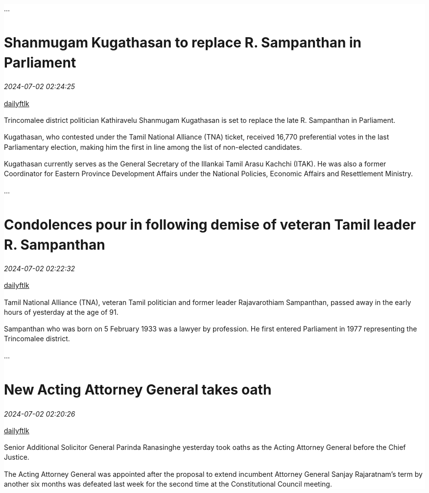...



# Shanmugam Kugathasan to replace R. Sampanthan in Parliament

*2024-07-02 02:24:25*

[dailyftlk](https://www.ft.lk/news/Shanmugam-Kugathasan-to-replace-R-Sampanthan-in-Parliament/56-763749)

Trincomalee district politician Kathiravelu Shanmugam Kugathasan is set to replace the late R. Sampanthan in Parliament.

Kugathasan, who contested under the Tamil National Alliance (TNA) ticket, received 16,770 preferential votes in the last Parliamentary election, making him the first in line among the list of non-elected candidates.

Kugathasan currently serves as the General Secretary of the Illankai Tamil Arasu Kachchi (ITAK). He was also a former Coordinator for Eastern Province Development Affairs under the National Policies, Economic Affairs and Resettlement Ministry.

...



# Condolences pour in following demise of veteran Tamil leader R. Sampanthan

*2024-07-02 02:22:32*

[dailyftlk](https://www.ft.lk/news/Condolences-pour-in-following-demise-of-veteran-Tamil-leader-R-Sampanthan/56-763748)

Tamil National Alliance (TNA), veteran Tamil politician and former leader Rajavarothiam Sampanthan, passed away in the early hours of yesterday at the age of 91.

Sampanthan who was born on 5 February 1933 was a lawyer by profession. He first entered Parliament in 1977 representing the Trincomalee district.

...



# New Acting Attorney General takes oath

*2024-07-02 02:20:26*

[dailyftlk](https://www.ft.lk/news/New-Acting-Attorney-General-takes-oath/56-763747)

Senior Additional Solicitor General Parinda Ranasinghe yesterday took oaths as the Acting Attorney General before the Chief Justice.

The Acting Attorney General was appointed after the proposal to extend incumbent Attorney General Sanjay Rajaratnam’s term by another six months was defeated last week for the second time at the Constitutional Council meeting.
